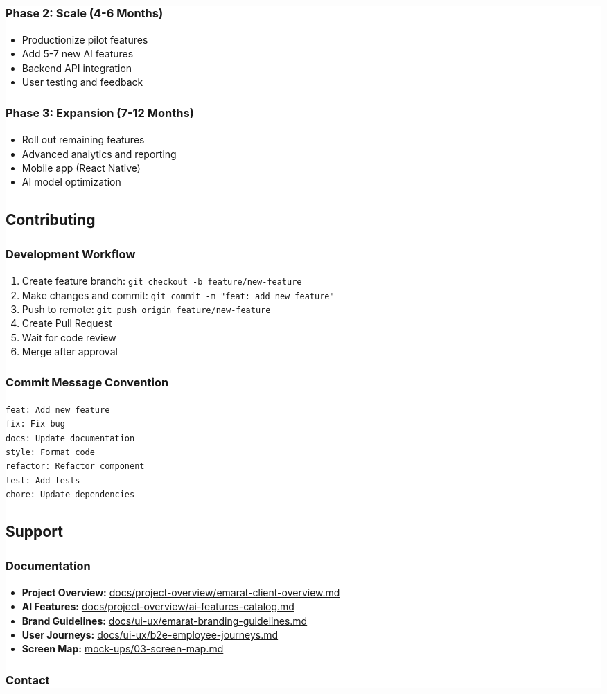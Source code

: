### Phase 2: Scale (4-6 Months)

- Productionize pilot features
- Add 5-7 new AI features
- Backend API integration
- User testing and feedback

### Phase 3: Expansion (7-12 Months)

- Roll out remaining features
- Advanced analytics and reporting
- Mobile app (React Native)
- AI model optimization

## Contributing

### Development Workflow

1. Create feature branch: `git checkout -b feature/new-feature`
2. Make changes and commit: `git commit -m "feat: add new feature"`
3. Push to remote: `git push origin feature/new-feature`
4. Create Pull Request
5. Wait for code review
6. Merge after approval

### Commit Message Convention

```
feat: Add new feature
fix: Fix bug
docs: Update documentation
style: Format code
refactor: Refactor component
test: Add tests
chore: Update dependencies
```

## Support

### Documentation

- **Project Overview:** [docs/project-overview/emarat-client-overview.md](docs/project-overview/emarat-client-overview.md)
- **AI Features:** [docs/project-overview/ai-features-catalog.md](docs/project-overview/ai-features-catalog.md)
- **Brand Guidelines:** [docs/ui-ux/emarat-branding-guidelines.md](docs/ui-ux/emarat-branding-guidelines.md)
- **User Journeys:** [docs/ui-ux/b2e-employee-journeys.md](docs/ui-ux/b2e-employee-journeys.md)
- **Screen Map:** [mock-ups/03-screen-map.md](mock-ups/03-screen-map.md)

### Contact
